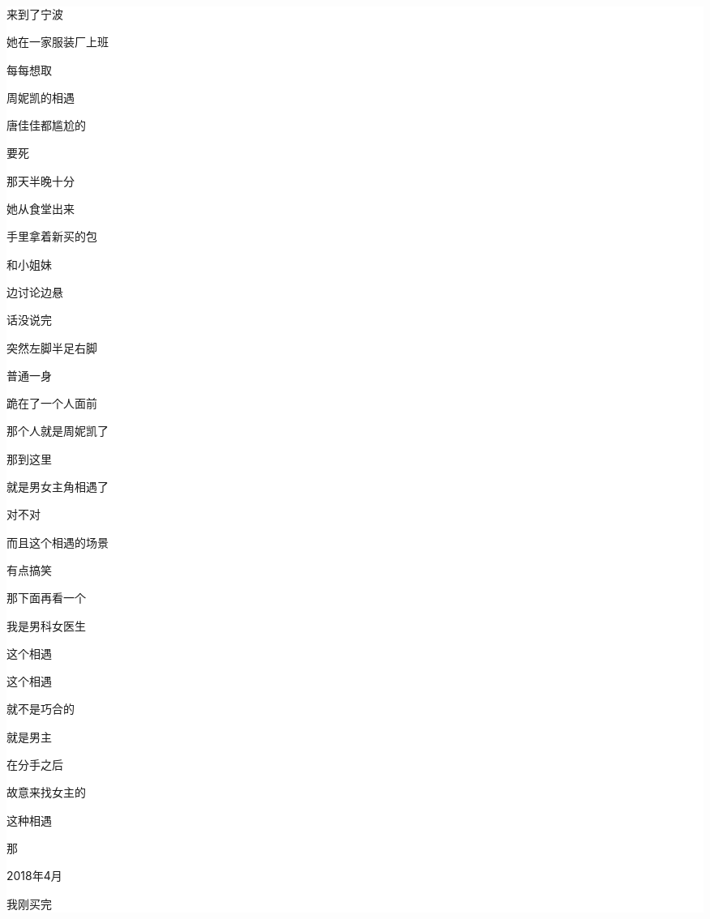 来到了宁波

她在一家服装厂上班

每每想取

周妮凯的相遇

唐佳佳都尴尬的

要死

那天半晚十分

她从食堂出来

手里拿着新买的包

和小姐妹

边讨论边悬

话没说完

突然左脚半足右脚

普通一身

跪在了一个人面前

那个人就是周妮凯了

那到这里

就是男女主角相遇了

对不对

而且这个相遇的场景

有点搞笑

那下面再看一个

我是男科女医生

这个相遇

这个相遇

就不是巧合的

就是男主

在分手之后

故意来找女主的

这种相遇

那

2018年4月

我刚买完
